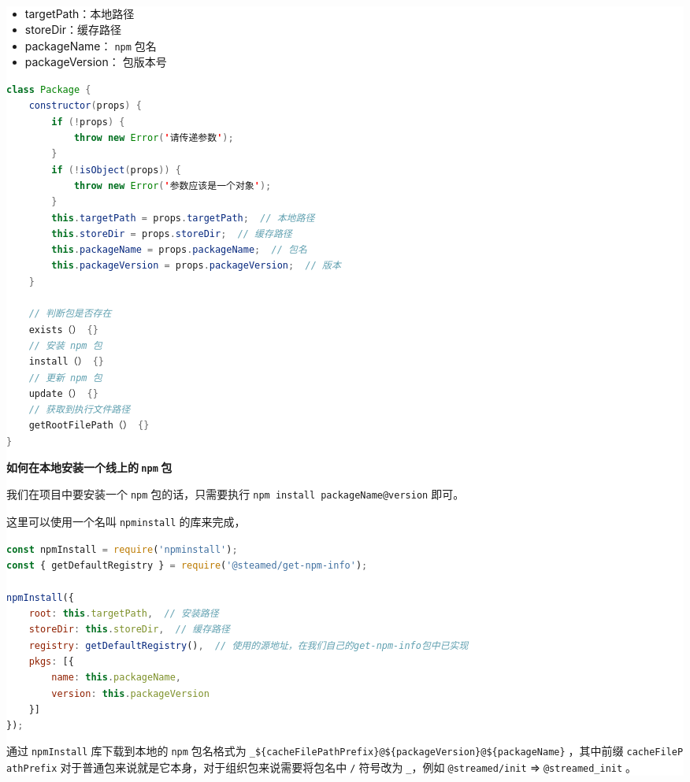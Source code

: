 - targetPath：本地路径
- storeDir：缓存路径
- packageName： `npm` 包名
- packageVersion： 包版本号

```java
class Package {
    constructor(props) {
        if (!props) {
            throw new Error('请传递参数');
        }
        if (!isObject(props)) {
            throw new Error('参数应该是一个对象');
        }
        this.targetPath = props.targetPath;  // 本地路径
        this.storeDir = props.storeDir;  // 缓存路径
        this.packageName = props.packageName;  // 包名
        this.packageVersion = props.packageVersion;  // 版本
    }
    
    // 判断包是否存在
    exists（） {}
    // 安装 npm 包
    install（） {}
    // 更新 npm 包
    update（） {}
    // 获取到执行文件路径
    getRootFilePath（） {}
}
```

**如何在本地安装一个线上的 `npm` 包**

我们在项目中要安装一个 `npm` 包的话，只需要执行 `npm install packageName@version` 即可。

这里可以使用一个名叫 `npminstall` 的库来完成，

```javascript
const npmInstall = require('npminstall');
const { getDefaultRegistry } = require('@steamed/get-npm-info');

npmInstall({
    root: this.targetPath,  // 安装路径
    storeDir: this.storeDir,  // 缓存路径
    registry: getDefaultRegistry(),  // 使用的源地址，在我们自己的get-npm-info包中已实现
    pkgs: [{
        name: this.packageName,
        version: this.packageVersion
    }]
});
```

通过 `npmInstall` 库下载到本地的 `npm` 包名格式为 `_${cacheFilePathPrefix}@${packageVersion}@${packageName}` ，其中前缀 `cacheFilePathPrefix` 对于普通包来说就是它本身，对于组织包来说需要将包名中 `/` 符号改为 `_`，例如 `@streamed/init` => `@streamed_init` 。
